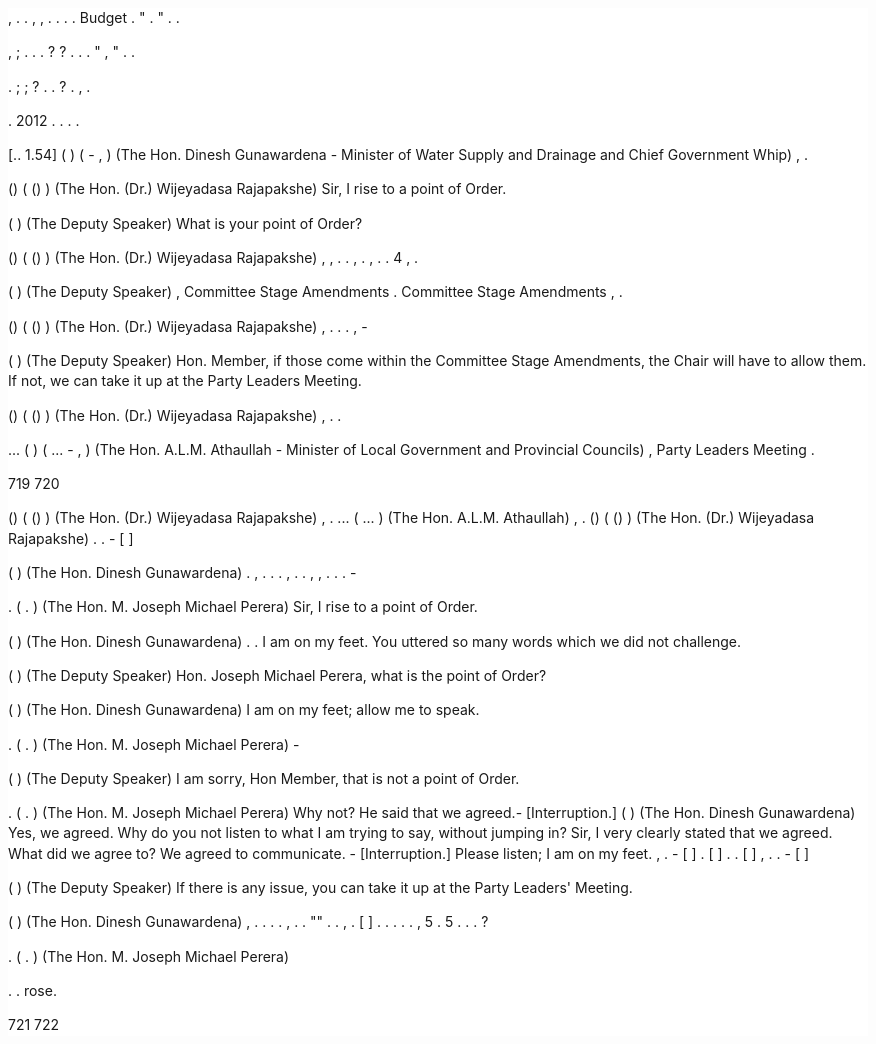 , . . , , . . . . Budget . " . " . .

, ; . . . ? ? . . . " , " . .

. ; ; ? . . ? . , .

. 2012 . . . .

[.. 1.54] ( ) ( - , ) (The Hon. Dinesh Gunawardena - Minister of Water Supply and Drainage and Chief Government Whip) , .

() ( () ) (The Hon. (Dr.) Wijeyadasa Rajapakshe) Sir, I rise to a point of Order.

( ) (The Deputy Speaker) What is your point of Order?

() ( () ) (The Hon. (Dr.) Wijeyadasa Rajapakshe) , , . . , . , . . 4 , .

( ) (The Deputy Speaker) , Committee Stage Amendments . Committee Stage Amendments , .

() ( () ) (The Hon. (Dr.) Wijeyadasa Rajapakshe) , . . . , -

( ) (The Deputy Speaker) Hon. Member, if those come within the Committee Stage Amendments, the Chair will have to allow them. If not, we can take it up at the Party Leaders Meeting.

() ( () ) (The Hon. (Dr.) Wijeyadasa Rajapakshe) , . .

... ( ) ( ... - , ) (The Hon. A.L.M. Athaullah - Minister of Local Government and Provincial Councils) , Party Leaders Meeting .

719 720

() ( () ) (The Hon. (Dr.) Wijeyadasa Rajapakshe) , . ... ( ... ) (The Hon. A.L.M. Athaullah) , . () ( () ) (The Hon. (Dr.) Wijeyadasa Rajapakshe) . . - [ ]

( ) (The Hon. Dinesh Gunawardena) . , . . . , . . , , . . . -

. ( . ) (The Hon. M. Joseph Michael Perera) Sir, I rise to a point of Order.

( ) (The Hon. Dinesh Gunawardena) . . I am on my feet. You uttered so many words which we did not challenge.

( ) (The Deputy Speaker) Hon. Joseph Michael Perera, what is the point of Order?

( ) (The Hon. Dinesh Gunawardena) I am on my feet; allow me to speak.

. ( . ) (The Hon. M. Joseph Michael Perera) -

( ) (The Deputy Speaker) I am sorry, Hon Member, that is not a point of Order.

. ( . ) (The Hon. M. Joseph Michael Perera) Why not? He said that we agreed.- [Interruption.] ( ) (The Hon. Dinesh Gunawardena) Yes, we agreed. Why do you not listen to what I am trying to say, without jumping in? Sir, I very clearly stated that we agreed. What did we agree to? We agreed to communicate. - [Interruption.] Please listen; I am on my feet. , . - [ ] . [ ] . . [ ] , . . - [ ]

( ) (The Deputy Speaker) If there is any issue, you can take it up at the Party Leaders' Meeting.

( ) (The Hon. Dinesh Gunawardena) , . . . . , . . "" . . , . [ ] . . . . . , 5 . 5 . . . ?

. ( . ) (The Hon. M. Joseph Michael Perera)

. . rose.

721 722
